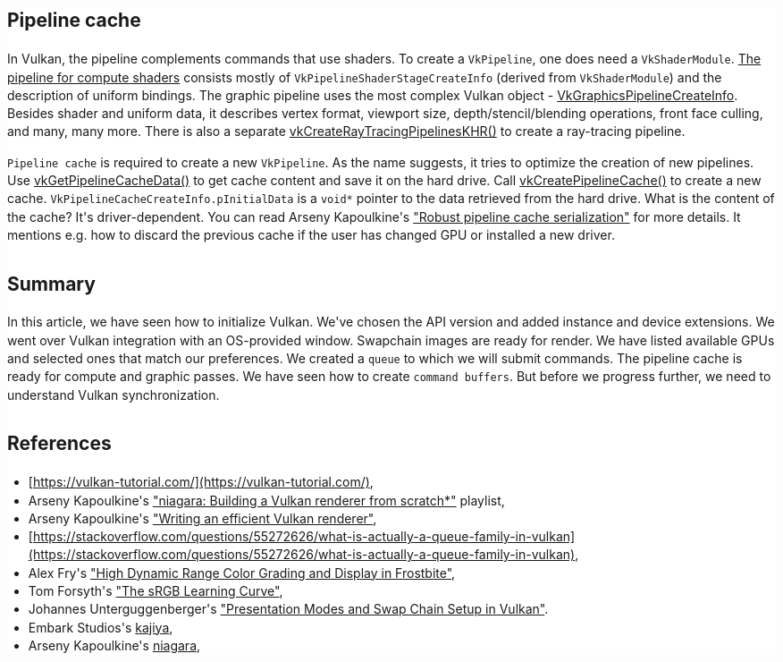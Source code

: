 

## Pipeline cache

In Vulkan, the pipeline complements commands that use shaders. To create a `VkPipeline`, one does need a `VkShaderModule`. [The pipeline for compute shaders](https://registry.khronos.org/vulkan/specs/1.3-extensions/man/html/VkComputePipelineCreateInfo.html) consists mostly of `VkPipelineShaderStageCreateInfo` (derived from `VkShaderModule`) and the description of uniform bindings. The graphic pipeline uses the most complex Vulkan object - [VkGraphicsPipelineCreateInfo](https://registry.khronos.org/vulkan/specs/1.3-extensions/man/html/VkGraphicsPipelineCreateInfo.html). Besides shader and uniform data, it describes vertex format, viewport size, depth/stencil/blending operations, front face culling, and many, many more. There is also a separate [vkCreateRayTracingPipelinesKHR()](https://registry.khronos.org/vulkan/specs/1.3-extensions/man/html/vkCreateRayTracingPipelinesKHR.html) to create a ray-tracing pipeline.

`Pipeline cache` is required to create a new `VkPipeline`. As the name suggests, it tries to optimize the creation of new pipelines. Use [vkGetPipelineCacheData()](https://registry.khronos.org/vulkan/specs/1.3-extensions/man/html/vkGetPipelineCacheData.html) to get cache content and save it on the hard drive. Call [vkCreatePipelineCache()](https://registry.khronos.org/vulkan/specs/1.3-extensions/man/html/vkCreatePipelineCache.html) to create a new cache. `VkPipelineCacheCreateInfo.pInitialData` is a `void*` pointer to the data retrieved from the hard drive. What is the content of the cache? It's driver-dependent. You can read Arseny Kapoulkine's ["Robust pipeline cache serialization"](https://zeux.io/2019/07/17/serializing-pipeline-cache/) for more details. It mentions e.g. how to discard the previous cache if the user has changed GPU or installed a new driver.


## Summary

In this article, we have seen how to initialize Vulkan. We've chosen the API version and added instance and device extensions. We went over Vulkan integration with an OS-provided window. Swapchain images are ready for render. We have listed available GPUs and selected ones that match our preferences. We created a `queue` to which we will submit commands. The pipeline cache is ready for compute and graphic passes. We have seen how to create `command buffers`. But before we progress further, we need to understand <CrossPostLink permalink="/blog/vulkan-synchronization/">Vulkan synchronization</CrossPostLink>.




## References

* [https://vulkan-tutorial.com/](https://vulkan-tutorial.com/),
* Arseny Kapoulkine's ["niagara: Building a Vulkan renderer from scratch*"](https://www.youtube.com/playlist?list=PL0JVLUVCkk-l7CWCn3-cdftR0oajugYvd) playlist,
* Arseny Kapoulkine's ["Writing an efficient Vulkan renderer"](https://zeux.io/2020/02/27/writing-an-efficient-vulkan-renderer/),
* [https://stackoverflow.com/questions/55272626/what-is-actually-a-queue-family-in-vulkan](https://stackoverflow.com/questions/55272626/what-is-actually-a-queue-family-in-vulkan),
* Alex Fry's ["High Dynamic Range Color Grading and Display in Frostbite"](https://www.youtube.com/watch?v=7z_EIjNG0pQ),
* Tom Forsyth's ["The sRGB Learning Curve"](https://medium.com/@tomforsyth/the-srgb-learning-curve-773b7f68cf7a),
* Johannes Unterguggenberger's ["Presentation Modes and Swap Chain Setup in Vulkan"](https://www.youtube.com/watch?v=nSzQcyQTtRY).
* Embark Studios's [kajiya](https://github.com/EmbarkStudios/kajiya/),
* Arseny Kapoulkine's [niagara](https://github.com/zeux/niagara),


